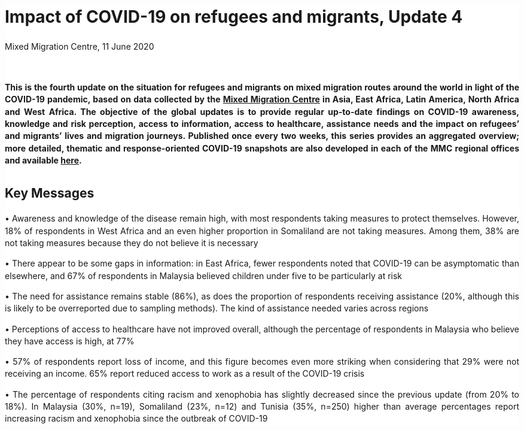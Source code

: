 Impact of COVID-19 on refugees and migrants, Update 4
================
Mixed Migration Centre, 11 June 2020

<style>
body {
text-align: justify}
</style>

 

**This is the fourth update on the situation for refugees and migrants
on mixed migration routes around the world in light of the COVID-19
pandemic, based on data collected by the [Mixed Migration
Centre](http://www.mixedmigration.org/) in Asia, East Africa, Latin
America, North Africa and West Africa. The objective of the global
updates is to provide regular up-to-date findings on COVID-19 awareness,
knowledge and risk perception, access to information, access to
healthcare, assistance needs and the impact on refugees’ and migrants’
lives and migration journeys. Published once every two weeks, this
series provides an aggregated overview; more detailed, thematic and
response-oriented COVID-19 snapshots are also developed in each of the
MMC regional offices and available
[here](http://www.mixedmigration.org/resource-type/covid-19/).**

## Key Messages

• Awareness and knowledge of the disease remain high, with most
respondents taking measures to protect themselves. However, 18% of
respondents in West Africa and an even higher proportion in Somaliland
are not taking measures. Among them, 38% are not taking measures because
they do not believe it is necessary

• There appear to be some gaps in information: in East Africa, fewer
respondents noted that COVID-19 can be asymptomatic than elsewhere, and
67% of respondents in Malaysia believed children under five to be
particularly at risk

• The need for assistance remains stable (86%), as does the proportion
of respondents receiving assistance (20%, although this is likely to be
overreported due to sampling methods). The kind of assistance needed
varies across regions

• Perceptions of access to healthcare have not improved overall,
although the percentage of respondents in Malaysia who believe they have
access is high, at 77%

• 57% of respondents report loss of income, and this figure becomes even
more striking when considering that 29% were not receiving an income.
65% report reduced access to work as a result of the COVID-19 crisis

• The percentage of respondents citing racism and xenophobia has
slightly decreased since the previous update (from 20% to 18%). In
Malaysia (30%, n=19), Somaliland (23%, n=12) and Tunisia (35%, n=250)
higher than average percentages report increasing racism and xenophobia
since the outbreak of COVID-19

